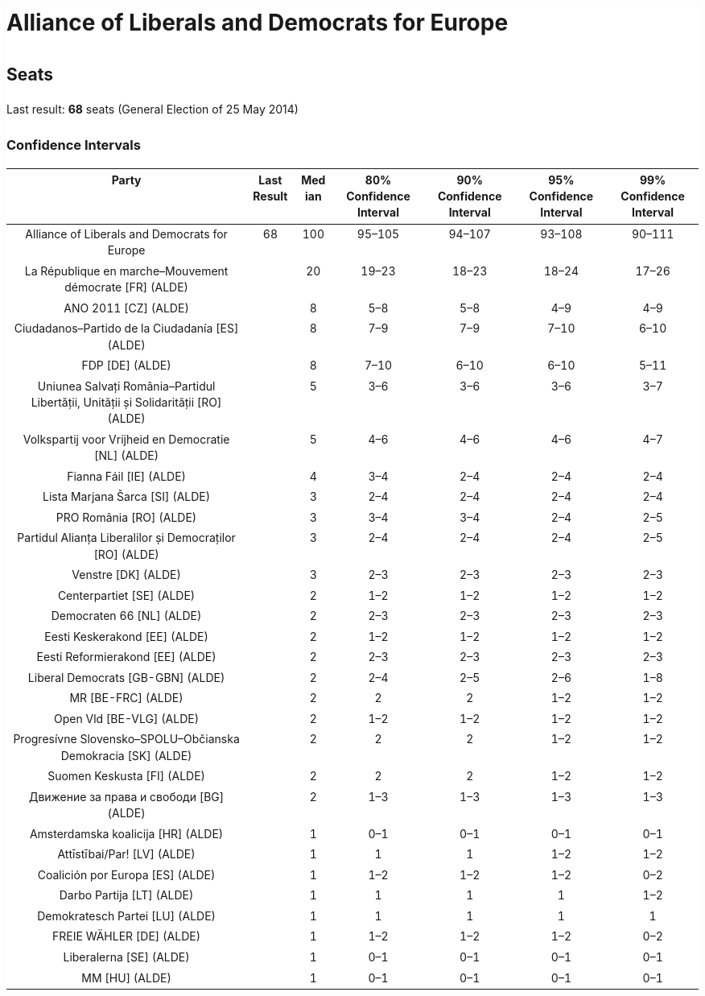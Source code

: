 # Alliance of Liberals and Democrats for Europe

## Seats

Last result: **68** seats (General Election of 25 May 2014)

### Confidence Intervals

| Party | Last Result | Median | 80% Confidence Interval | 90% Confidence Interval | 95% Confidence Interval | 99% Confidence Interval |
|:-----:|:-----------:|:------:|:-----------------------:|:-----------------------:|:-----------------------:|:-----------------------:|
| Alliance of Liberals and Democrats for Europe | 68 | 100 | 95–105 | 94–107 | 93–108 | 90–111 |
| La République en marche–Mouvement démocrate [FR] (ALDE) | | 20 | 19–23 | 18–23 | 18–24 | 17–26 |
| ANO 2011 [CZ] (ALDE) | | 8 | 5–8 | 5–8 | 4–9 | 4–9 |
| Ciudadanos–Partido de la Ciudadanía [ES] (ALDE) | | 8 | 7–9 | 7–9 | 7–10 | 6–10 |
| FDP [DE] (ALDE) | | 8 | 7–10 | 6–10 | 6–10 | 5–11 |
| Uniunea Salvați România–Partidul Libertății, Unității și Solidarității [RO] (ALDE) | | 5 | 3–6 | 3–6 | 3–6 | 3–7 |
| Volkspartij voor Vrijheid en Democratie [NL] (ALDE) | | 5 | 4–6 | 4–6 | 4–6 | 4–7 |
| Fianna Fáil [IE] (ALDE) | | 4 | 3–4 | 2–4 | 2–4 | 2–4 |
| Lista Marjana Šarca [SI] (ALDE) | | 3 | 2–4 | 2–4 | 2–4 | 2–4 |
| PRO România [RO] (ALDE) | | 3 | 3–4 | 3–4 | 2–4 | 2–5 |
| Partidul Alianța Liberalilor și Democraților [RO] (ALDE) | | 3 | 2–4 | 2–4 | 2–4 | 2–5 |
| Venstre [DK] (ALDE) | | 3 | 2–3 | 2–3 | 2–3 | 2–3 |
| Centerpartiet [SE] (ALDE) | | 2 | 1–2 | 1–2 | 1–2 | 1–2 |
| Democraten 66 [NL] (ALDE) | | 2 | 2–3 | 2–3 | 2–3 | 2–3 |
| Eesti Keskerakond [EE] (ALDE) | | 2 | 1–2 | 1–2 | 1–2 | 1–2 |
| Eesti Reformierakond [EE] (ALDE) | | 2 | 2–3 | 2–3 | 2–3 | 2–3 |
| Liberal Democrats [GB-GBN] (ALDE) | | 2 | 2–4 | 2–5 | 2–6 | 1–8 |
| MR [BE-FRC] (ALDE) | | 2 | 2 | 2 | 1–2 | 1–2 |
| Open Vld [BE-VLG] (ALDE) | | 2 | 1–2 | 1–2 | 1–2 | 1–2 |
| Progresívne Slovensko–SPOLU–Občianska Demokracia [SK] (ALDE) | | 2 | 2 | 2 | 1–2 | 1–2 |
| Suomen Keskusta [FI] (ALDE) | | 2 | 2 | 2 | 1–2 | 1–2 |
| Движение за права и свободи [BG] (ALDE) | | 2 | 1–3 | 1–3 | 1–3 | 1–3 |
| Amsterdamska koalicija [HR] (ALDE) | | 1 | 0–1 | 0–1 | 0–1 | 0–1 |
| Attīstībai/Par! [LV] (ALDE) | | 1 | 1 | 1 | 1–2 | 1–2 |
| Coalición por Europa [ES] (ALDE) | | 1 | 1–2 | 1–2 | 1–2 | 0–2 |
| Darbo Partija [LT] (ALDE) | | 1 | 1 | 1 | 1 | 1–2 |
| Demokratesch Partei [LU] (ALDE) | | 1 | 1 | 1 | 1 | 1 |
| FREIE WÄHLER [DE] (ALDE) | | 1 | 1–2 | 1–2 | 1–2 | 0–2 |
| Liberalerna [SE] (ALDE) | | 1 | 0–1 | 0–1 | 0–1 | 0–1 |
| MM [HU] (ALDE) | | 1 | 0–1 | 0–1 | 0–1 | 0–1 |